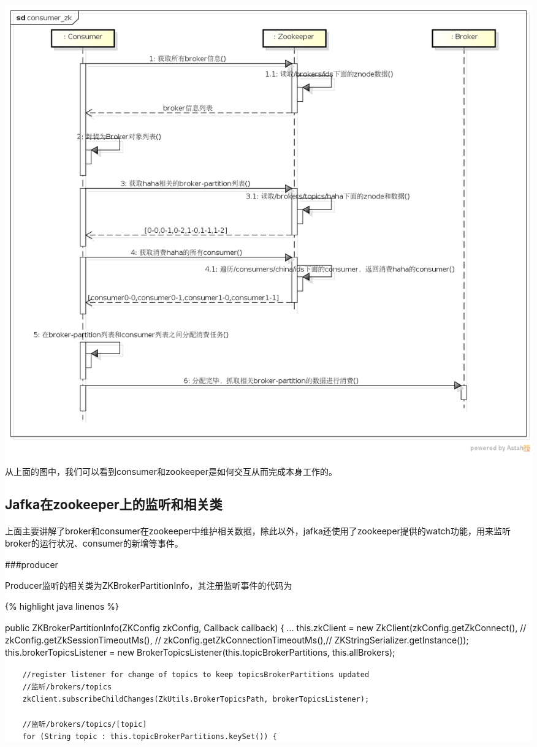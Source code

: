 ![consumer_zookeeper](/assets/images/consumer_zk.png)

从上面的图中，我们可以看到consumer和zookeeper是如何交互从而完成本身工作的。


## Jafka在zookeeper上的监听和相关类

上面主要讲解了broker和consumer在zookeeper中维护相关数据，除此以外，jafka还使用了zookeeper提供的watch功能，用来监听broker的运行状况、consumer的新增等事件。

###producer

Producer监听的相关类为ZKBrokerPartitionInfo，其注册监听事件的代码为

{% highlight java linenos %}

public ZKBrokerPartitionInfo(ZKConfig zkConfig, Callback callback) {
	...
        this.zkClient = new ZkClient(zkConfig.getZkConnect(), //
                zkConfig.getZkSessionTimeoutMs(), //
                zkConfig.getZkConnectionTimeoutMs(),//
                ZKStringSerializer.getInstance());
        this.brokerTopicsListener = new BrokerTopicsListener(this.topicBrokerPartitions, this.allBrokers);

        //register listener for change of topics to keep topicsBrokerPartitions updated
        //监听/brokers/topics
        zkClient.subscribeChildChanges(ZkUtils.BrokerTopicsPath, brokerTopicsListener);

        //监听/brokers/topics/[topic]
        for (String topic : this.topicBrokerPartitions.keySet()) {
